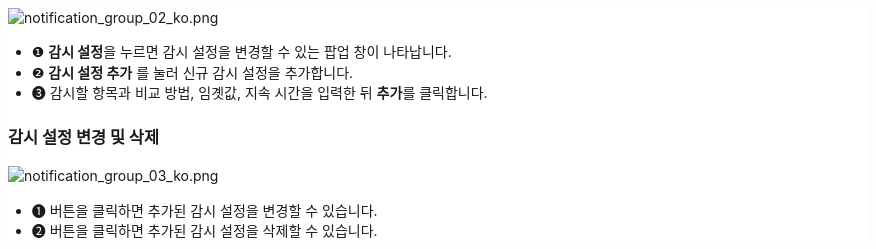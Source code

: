 ![notification_group_02_ko.png](https://static.toastoven.net/prod_rds/23.04.11/notification_group_02_ko.png)

* ❶ **감시 설정**을 누르면 감시 설정을 변경할 수 있는 팝업 창이 나타납니다.
* ❷ **감시 설정 추가** 를 눌러 신규 감시 설정을 추가합니다.
* ❸ 감시할 항목과 비교 방법, 임곗값, 지속 시간을 입력한 뒤 **추가**를 클릭합니다.

### 감시 설정 변경 및 삭제

![notification_group_03_ko.png](https://static.toastoven.net/prod_rds/23.04.11/notification_group_03_ko.png)

* ❶ 버튼을 클릭하면 추가된 감시 설정을 변경할 수 있습니다.
* ❷ 버튼을 클릭하면 추가된 감시 설정을 삭제할 수 있습니다.
